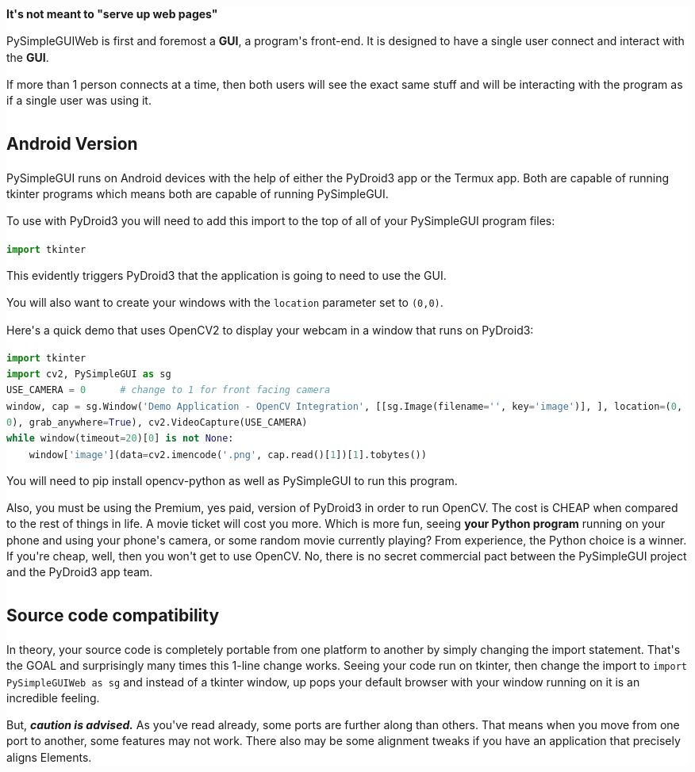 ****It's not meant to "serve up web pages"****

PySimpleGUIWeb is first and foremost a **GUI**, a program's front-end. It is designed to have a single user connect and interact with the **GUI**.

If more than 1 person connects at a time, then both users will see the exact same stuff and will be interacting with the program as if a single user was using it.

## Android Version

PySimpleGUI runs on Android devices with the help of either the PyDroid3 app or the Termux app.  Both are capable of running tkinter programs which means both are capable of running PySimpleGUI.

To use with PyDroid3 you will need to add this import to the top of all of your PySimpleGUI program files:

```python
import tkinter
```

This evidently triggers PyDroid3 that the application is going to need to use the GUI.

You will also want to create your windows with the `location` parameter set to `(0,0)`.

Here's a quick demo that uses OpenCV2 to display your webcam in a window that runs on PyDroid3:

```python
import tkinter
import cv2, PySimpleGUI as sg
USE_CAMERA = 0      # change to 1 for front facing camera
window, cap = sg.Window('Demo Application - OpenCV Integration', [[sg.Image(filename='', key='image')], ], location=(0, 0), grab_anywhere=True), cv2.VideoCapture(USE_CAMERA)
while window(timeout=20)[0] is not None:
    window['image'](data=cv2.imencode('.png', cap.read()[1])[1].tobytes())
```

You will need to pip install opencv-python as well as PySimpleGUI to run this program.

Also, you must be using the Premium, yes paid, version of PyDroid3 in order to run OpenCV.  The cost is CHEAP when compared to the rest of things in life.  A movie ticket will cost you more.  Which is more fun, seeing **your Python program** running on your phone and using your phone's camera, or some random movie currently playing?  From experience, the Python choice is a winner.  If you're cheap, well, then you won't get to use OpenCV. No, there is no secret commercial pact between the PySimpleGUI project and the PyDroid3 app team.  

## Source code compatibility

In theory, your source code is completely portable from one platform to another by simply changing the import statement.  That's the GOAL and surprisingly many times this 1-line change works.  Seeing your code run on tkinter, then change the import to `import  PySimpleGUIWeb as sg` and instead of a tkinter window, up pops your default browser with your window running on it is an incredible feeling.

But, ***caution is advised.***  As you've read already, some ports are further along than others.  That means when you move from one port to another, some features may not work.  There also may be some alignment tweaks if you have an application that precisely aligns Elements.
